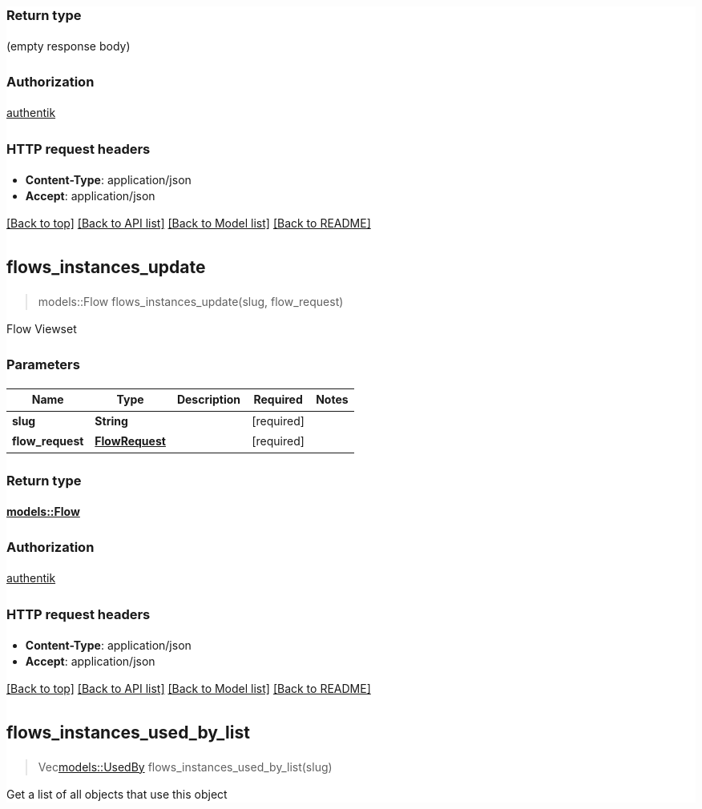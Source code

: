 ### Return type

 (empty response body)

### Authorization

[authentik](../README.md#authentik)

### HTTP request headers

- **Content-Type**: application/json
- **Accept**: application/json

[[Back to top]](#) [[Back to API list]](../README.md#documentation-for-api-endpoints) [[Back to Model list]](../README.md#documentation-for-models) [[Back to README]](../README.md)


## flows_instances_update

> models::Flow flows_instances_update(slug, flow_request)


Flow Viewset

### Parameters


Name | Type | Description  | Required | Notes
------------- | ------------- | ------------- | ------------- | -------------
**slug** | **String** |  | [required] |
**flow_request** | [**FlowRequest**](FlowRequest.md) |  | [required] |

### Return type

[**models::Flow**](Flow.md)

### Authorization

[authentik](../README.md#authentik)

### HTTP request headers

- **Content-Type**: application/json
- **Accept**: application/json

[[Back to top]](#) [[Back to API list]](../README.md#documentation-for-api-endpoints) [[Back to Model list]](../README.md#documentation-for-models) [[Back to README]](../README.md)


## flows_instances_used_by_list

> Vec<models::UsedBy> flows_instances_used_by_list(slug)


Get a list of all objects that use this object

